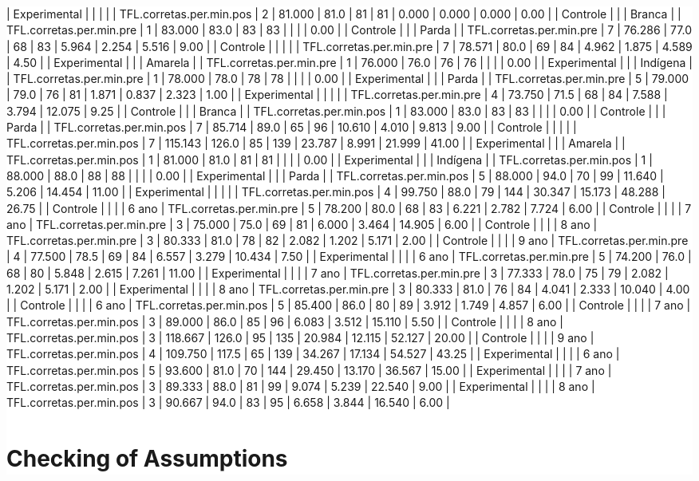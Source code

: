 | Experimental |      |        |          |       | TFL.corretas.per.min.pos |   2 |  81.000 |   81.0 |  81 |  81 |  0.000 |  0.000 |   0.000 |  0.00 |
| Controle     |      |        | Branca   |       | TFL.corretas.per.min.pre |   1 |  83.000 |   83.0 |  83 |  83 |        |        |         |  0.00 |
| Controle     |      |        | Parda    |       | TFL.corretas.per.min.pre |   7 |  76.286 |   77.0 |  68 |  83 |  5.964 |  2.254 |   5.516 |  9.00 |
| Controle     |      |        |          |       | TFL.corretas.per.min.pre |   7 |  78.571 |   80.0 |  69 |  84 |  4.962 |  1.875 |   4.589 |  4.50 |
| Experimental |      |        | Amarela  |       | TFL.corretas.per.min.pre |   1 |  76.000 |   76.0 |  76 |  76 |        |        |         |  0.00 |
| Experimental |      |        | Indígena |       | TFL.corretas.per.min.pre |   1 |  78.000 |   78.0 |  78 |  78 |        |        |         |  0.00 |
| Experimental |      |        | Parda    |       | TFL.corretas.per.min.pre |   5 |  79.000 |   79.0 |  76 |  81 |  1.871 |  0.837 |   2.323 |  1.00 |
| Experimental |      |        |          |       | TFL.corretas.per.min.pre |   4 |  73.750 |   71.5 |  68 |  84 |  7.588 |  3.794 |  12.075 |  9.25 |
| Controle     |      |        | Branca   |       | TFL.corretas.per.min.pos |   1 |  83.000 |   83.0 |  83 |  83 |        |        |         |  0.00 |
| Controle     |      |        | Parda    |       | TFL.corretas.per.min.pos |   7 |  85.714 |   89.0 |  65 |  96 | 10.610 |  4.010 |   9.813 |  9.00 |
| Controle     |      |        |          |       | TFL.corretas.per.min.pos |   7 | 115.143 |  126.0 |  85 | 139 | 23.787 |  8.991 |  21.999 | 41.00 |
| Experimental |      |        | Amarela  |       | TFL.corretas.per.min.pos |   1 |  81.000 |   81.0 |  81 |  81 |        |        |         |  0.00 |
| Experimental |      |        | Indígena |       | TFL.corretas.per.min.pos |   1 |  88.000 |   88.0 |  88 |  88 |        |        |         |  0.00 |
| Experimental |      |        | Parda    |       | TFL.corretas.per.min.pos |   5 |  88.000 |   94.0 |  70 |  99 | 11.640 |  5.206 |  14.454 | 11.00 |
| Experimental |      |        |          |       | TFL.corretas.per.min.pos |   4 |  99.750 |   88.0 |  79 | 144 | 30.347 | 15.173 |  48.288 | 26.75 |
| Controle     |      |        |          | 6 ano | TFL.corretas.per.min.pre |   5 |  78.200 |   80.0 |  68 |  83 |  6.221 |  2.782 |   7.724 |  6.00 |
| Controle     |      |        |          | 7 ano | TFL.corretas.per.min.pre |   3 |  75.000 |   75.0 |  69 |  81 |  6.000 |  3.464 |  14.905 |  6.00 |
| Controle     |      |        |          | 8 ano | TFL.corretas.per.min.pre |   3 |  80.333 |   81.0 |  78 |  82 |  2.082 |  1.202 |   5.171 |  2.00 |
| Controle     |      |        |          | 9 ano | TFL.corretas.per.min.pre |   4 |  77.500 |   78.5 |  69 |  84 |  6.557 |  3.279 |  10.434 |  7.50 |
| Experimental |      |        |          | 6 ano | TFL.corretas.per.min.pre |   5 |  74.200 |   76.0 |  68 |  80 |  5.848 |  2.615 |   7.261 | 11.00 |
| Experimental |      |        |          | 7 ano | TFL.corretas.per.min.pre |   3 |  77.333 |   78.0 |  75 |  79 |  2.082 |  1.202 |   5.171 |  2.00 |
| Experimental |      |        |          | 8 ano | TFL.corretas.per.min.pre |   3 |  80.333 |   81.0 |  76 |  84 |  4.041 |  2.333 |  10.040 |  4.00 |
| Controle     |      |        |          | 6 ano | TFL.corretas.per.min.pos |   5 |  85.400 |   86.0 |  80 |  89 |  3.912 |  1.749 |   4.857 |  6.00 |
| Controle     |      |        |          | 7 ano | TFL.corretas.per.min.pos |   3 |  89.000 |   86.0 |  85 |  96 |  6.083 |  3.512 |  15.110 |  5.50 |
| Controle     |      |        |          | 8 ano | TFL.corretas.per.min.pos |   3 | 118.667 |  126.0 |  95 | 135 | 20.984 | 12.115 |  52.127 | 20.00 |
| Controle     |      |        |          | 9 ano | TFL.corretas.per.min.pos |   4 | 109.750 |  117.5 |  65 | 139 | 34.267 | 17.134 |  54.527 | 43.25 |
| Experimental |      |        |          | 6 ano | TFL.corretas.per.min.pos |   5 |  93.600 |   81.0 |  70 | 144 | 29.450 | 13.170 |  36.567 | 15.00 |
| Experimental |      |        |          | 7 ano | TFL.corretas.per.min.pos |   3 |  89.333 |   88.0 |  81 |  99 |  9.074 |  5.239 |  22.540 |  9.00 |
| Experimental |      |        |          | 8 ano | TFL.corretas.per.min.pos |   3 |  90.667 |   94.0 |  83 |  95 |  6.658 |  3.844 |  16.540 |  6.00 |

# Checking of Assumptions
